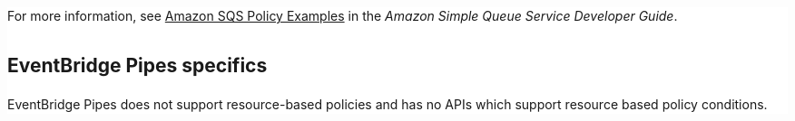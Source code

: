 For more information, see [Amazon SQS Policy Examples](https://docs.aws.amazon.com/AWSSimpleQueueService/latest/SQSDeveloperGuide/SQSExamples.html) in the *Amazon Simple Queue Service Developer Guide*\.

## EventBridge Pipes specifics<a name="eb-pipes-identity-diff"></a>

EventBridge Pipes does not support resource\-based policies and has no APIs which support resource based policy conditions\.